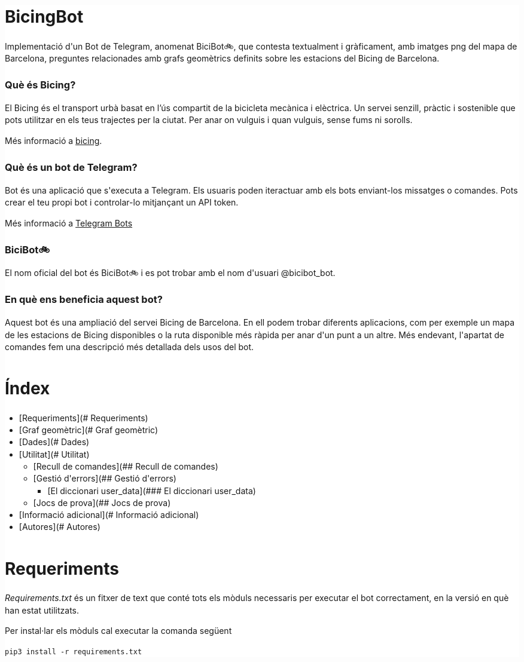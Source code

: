 # BicingBot

Implementació d'un Bot de Telegram, anomenat BiciBot🚲, que contesta textualment i gràficament, amb imatges png del mapa de Barcelona, preguntes relacionades amb grafs geomètrics definits sobre les estacions del Bicing de Barcelona.

### Què és Bicing?

El Bicing és el transport urbà basat en l’ús compartit de la bicicleta mecànica i elèctrica. Un servei senzill, pràctic i sostenible que pots utilitzar en els teus trajectes per la ciutat. Per anar on vulguis i quan vulguis, sense fums ni sorolls.

Més informació a [bicing](https://www.bicing.barcelona/).

### Què és un bot de Telegram?

Bot és una aplicació que s'executa a Telegram. Els usuaris poden iteractuar amb els bots enviant-los missatges o comandes. Pots crear el teu propi bot i controlar-lo mitjançant un API token.

Més informació a [Telegram Bots](https://core.telegram.org/bots)

### BiciBot🚲

El nom oficial del bot és BiciBot🚲 i es pot trobar amb el nom d'usuari @bicibot_bot.

### En què ens beneficia aquest bot?

Aquest bot és una ampliació del servei Bicing de Barcelona. En ell podem trobar diferents aplicacions, com per exemple un mapa de les estacions de Bicing disponibles o la ruta disponible més ràpida per anar d'un punt a un altre. Més endevant, l'apartat de comandes fem una descripció més detallada dels usos del bot.

# Índex

- [Requeriments](# Requeriments)
- [Graf geomètric](# Graf geomètric)
- [Dades](# Dades)
- [Utilitat](# Utilitat)
  - [Recull de comandes](## Recull de comandes)
  - [Gestió d'errors](## Gestió d'errors)
    - [El diccionari user_data](### El diccionari user_data)
  - [Jocs de prova](## Jocs de prova)
- [Informació adicional](# Informació adicional)
- [Autores](# Autores)

# Requeriments

*Requirements.txt* és un fitxer de text que conté tots els mòduls necessaris per executar el bot correctament, en la versió en què han estat utilitzats.

Per instal·lar els mòduls cal executar la comanda següent
```
pip3 install -r requirements.txt
```
